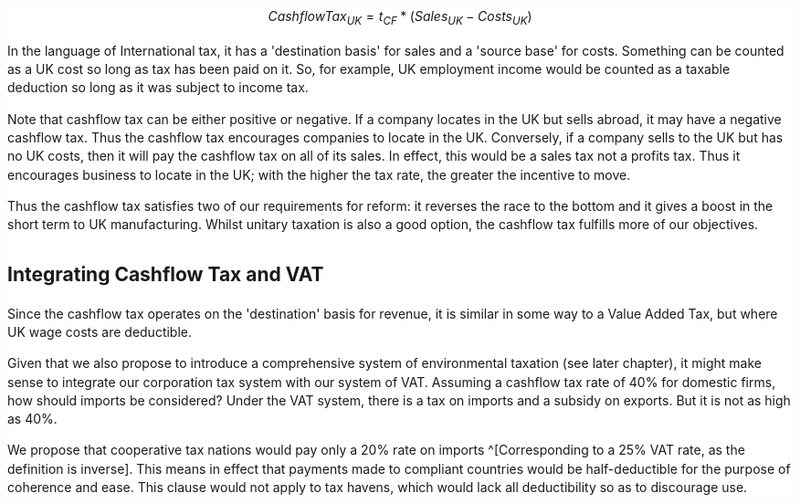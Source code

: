 $$Cashflow Tax_{UK} = t_{CF} * (Sales_{UK} - Costs_{UK})$$

In the language of International tax, it has a 'destination basis' for sales and a 'source base' for costs. Something can be counted as a UK cost so long as tax has been paid on it. So, for example, UK employment income would be counted as a taxable deduction so long as it was subject to income tax. 

Note that cashflow tax can be either positive or negative. If a company locates in the UK but sells abroad, it may have a negative cashflow tax. Thus the cashflow tax encourages companies to locate in the UK. Conversely, if a company sells to the UK but has no UK costs, then it will pay the cashflow tax on all of its sales. In effect, this would be a sales tax not a profits tax. Thus it encourages business to locate in the UK; with the higher the tax rate, the greater the incentive to move.

Thus the cashflow tax satisfies two of our requirements for reform: it reverses the race to the bottom and it gives a boost in the short term to UK manufacturing. Whilst unitary taxation is also a good option, the cashflow tax fulfills more of our objectives.

## Integrating Cashflow Tax and VAT

Since the cashflow tax operates on the 'destination' basis for revenue, it is similar in some way to a Value Added Tax, but where UK wage costs are deductible.

Given that we also propose to introduce a comprehensive system of environmental taxation (see later chapter), it might make sense to integrate our corporation tax system with our system of VAT. Assuming a cashflow tax rate of 40% for domestic firms, how should imports be considered? Under the VAT system, there is a tax on imports and a subsidy on exports. But it is not as high as 40%. 

We propose that cooperative tax nations would pay only a 20% rate on imports ^[Corresponding to a 25% VAT rate, as the definition is inverse]. This means in effect that payments made to compliant countries would be half-deductible for the purpose of coherence and ease. This clause would not apply to tax havens, which would lack all deductibility so as to discourage use.

